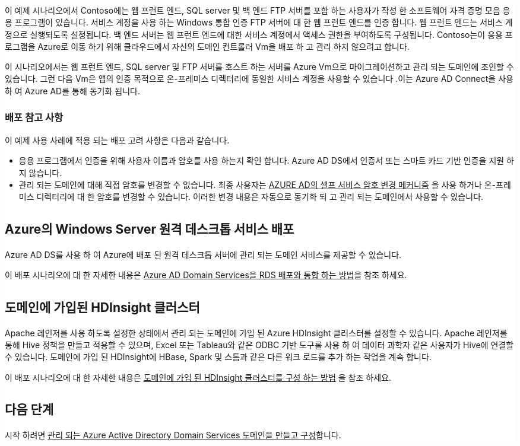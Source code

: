 이 예제 시나리오에서 Contoso에는 웹 프런트 엔드, SQL server 및 백 엔드 FTP 서버를 포함 하는 사용자가 작성 한 소프트웨어 자격 증명 모음 응용 프로그램이 있습니다. 서비스 계정을 사용 하는 Windows 통합 인증 FTP 서버에 대 한 웹 프런트 엔드를 인증 합니다. 웹 프런트 엔드는 서비스 계정으로 실행되도록 설정됩니다. 백 엔드 서버는 웹 프런트 엔드에 대한 서비스 계정에서 액세스 권한을 부여하도록 구성됩니다. Contoso는이 응용 프로그램을 Azure로 이동 하기 위해 클라우드에서 자신의 도메인 컨트롤러 Vm을 배포 하 고 관리 하지 않으려고 합니다.

이 시나리오에서는 웹 프런트 엔드, SQL server 및 FTP 서버를 호스트 하는 서버를 Azure Vm으로 마이그레이션하고 관리 되는 도메인에 조인할 수 있습니다. 그런 다음 Vm은 앱의 인증 목적으로 온-프레미스 디렉터리에 동일한 서비스 계정을 사용할 수 있습니다 .이는 Azure AD Connect을 사용 하 여 Azure AD를 통해 동기화 됩니다.

### <a name="deployment-notes"></a>배포 참고 사항

이 예제 사용 사례에 적용 되는 배포 고려 사항은 다음과 같습니다.

* 응용 프로그램에서 인증을 위해 사용자 이름과 암호를 사용 하는지 확인 합니다. Azure AD DS에서 인증서 또는 스마트 카드 기반 인증을 지원 하지 않습니다.
* 관리 되는 도메인에 대해 직접 암호를 변경할 수 없습니다. 최종 사용자는 [AZURE AD의 셀프 서비스 암호 변경 메커니즘][sspr] 을 사용 하거나 온-프레미스 디렉터리에 대 한 암호를 변경할 수 있습니다. 이러한 변경 내용은 자동으로 동기화 되 고 관리 되는 도메인에서 사용할 수 있습니다.

## <a name="windows-server-remote-desktop-services-deployments-in-azure"></a>Azure의 Windows Server 원격 데스크톱 서비스 배포

Azure AD DS를 사용 하 여 Azure에 배포 된 원격 데스크톱 서버에 관리 되는 도메인 서비스를 제공할 수 있습니다.

이 배포 시나리오에 대 한 자세한 내용은 [Azure AD Domain Services을 RDS 배포와 통합 하는 방법][windows-rds]을 참조 하세요.

## <a name="domain-joined-hdinsight-clusters"></a>도메인에 가입된 HDInsight 클러스터

Apache 레인저를 사용 하도록 설정한 상태에서 관리 되는 도메인에 가입 된 Azure HDInsight 클러스터를 설정할 수 있습니다. Apache 레인저를 통해 Hive 정책을 만들고 적용할 수 있으며, Excel 또는 Tableau와 같은 ODBC 기반 도구를 사용 하 여 데이터 과학자 같은 사용자가 Hive에 연결할 수 있습니다. 도메인에 가입 된 HDInsight에 HBase, Spark 및 스톰과 같은 다른 워크 로드를 추가 하는 작업을 계속 합니다.

이 배포 시나리오에 대 한 자세한 내용은 [도메인에 가입 된 HDInsight 클러스터를 구성 하는 방법][hdinsight] 을 참조 하세요.

## <a name="next-steps"></a>다음 단계

시작 하려면 [관리 되는 Azure Active Directory Domain Services 도메인을 만들고 구성][tutorial-create-instance]합니다.


[hdinsight]: ../hdinsight/domain-joined/apache-domain-joined-configure.md
[tutorial-create-instance]: tutorial-create-instance.md
[custom-ou]: create-ou.md
[create-gpo]: manage-group-policy.md
[sspr]: ../active-directory/authentication/overview-authentication.md#self-service-password-reset


[windows-rds]: /windows-server/remote/remote-desktop-services/rds-azure-adds
